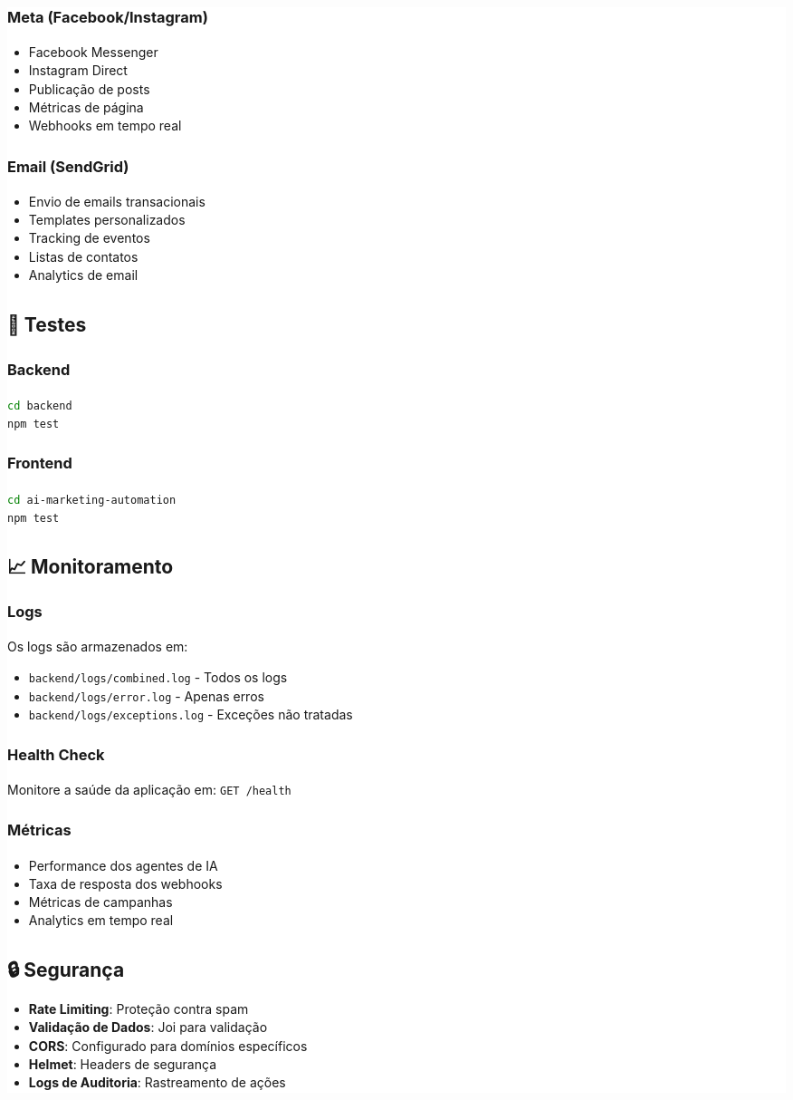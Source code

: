 ### Meta (Facebook/Instagram)
- Facebook Messenger
- Instagram Direct
- Publicação de posts
- Métricas de página
- Webhooks em tempo real

### Email (SendGrid)
- Envio de emails transacionais
- Templates personalizados
- Tracking de eventos
- Listas de contatos
- Analytics de email

## 🧪 Testes

### Backend
```bash
cd backend
npm test
```

### Frontend
```bash
cd ai-marketing-automation
npm test
```

## 📈 Monitoramento

### Logs
Os logs são armazenados em:
- `backend/logs/combined.log` - Todos os logs
- `backend/logs/error.log` - Apenas erros
- `backend/logs/exceptions.log` - Exceções não tratadas

### Health Check
Monitore a saúde da aplicação em: `GET /health`

### Métricas
- Performance dos agentes de IA
- Taxa de resposta dos webhooks
- Métricas de campanhas
- Analytics em tempo real

## 🔒 Segurança

- **Rate Limiting**: Proteção contra spam
- **Validação de Dados**: Joi para validação
- **CORS**: Configurado para domínios específicos
- **Helmet**: Headers de segurança
- **Logs de Auditoria**: Rastreamento de ações
